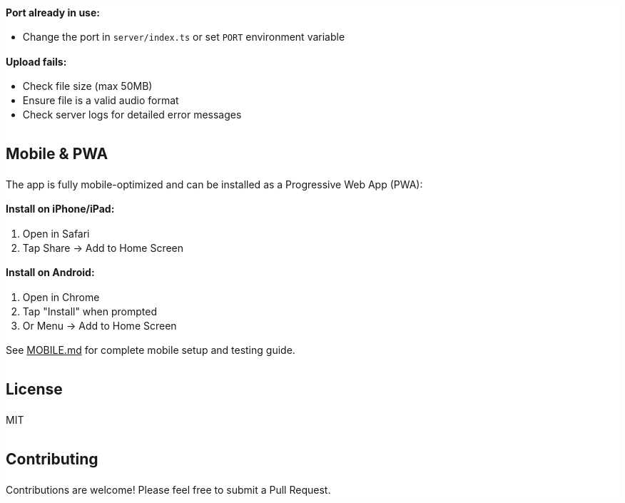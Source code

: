 **Port already in use:**
- Change the port in `server/index.ts` or set `PORT` environment variable

**Upload fails:**
- Check file size (max 50MB)
- Ensure file is a valid audio format
- Check server logs for detailed error messages

## Mobile & PWA

The app is fully mobile-optimized and can be installed as a Progressive Web App (PWA):

**Install on iPhone/iPad:**
1. Open in Safari
2. Tap Share → Add to Home Screen

**Install on Android:**
1. Open in Chrome
2. Tap "Install" when prompted
3. Or Menu → Add to Home Screen

See [MOBILE.md](MOBILE.md) for complete mobile setup and testing guide.

## License

MIT

## Contributing

Contributions are welcome! Please feel free to submit a Pull Request.
